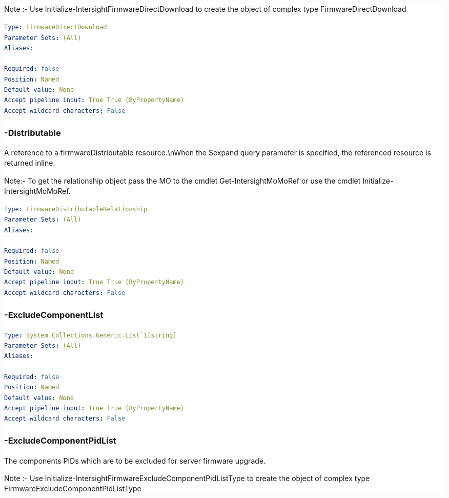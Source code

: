 Note :- Use Initialize-IntersightFirmwareDirectDownload to create the object of complex type FirmwareDirectDownload

```yaml
Type: FirmwareDirectDownload
Parameter Sets: (All)
Aliases:

Required: false
Position: Named
Default value: None
Accept pipeline input: True True (ByPropertyName)
Accept wildcard characters: False
```

### -Distributable
A reference to a firmwareDistributable resource.\nWhen the $expand query parameter is specified, the referenced resource is returned inline.

 Note:- To get the relationship object pass the MO to the cmdlet Get-IntersightMoMoRef 
or use the cmdlet Initialize-IntersightMoMoRef.

```yaml
Type: FirmwareDistributableRelationship
Parameter Sets: (All)
Aliases:

Required: false
Position: Named
Default value: None
Accept pipeline input: True True (ByPropertyName)
Accept wildcard characters: False
```

### -ExcludeComponentList


```yaml
Type: System.Collections.Generic.List`1[string]
Parameter Sets: (All)
Aliases:

Required: false
Position: Named
Default value: None
Accept pipeline input: True True (ByPropertyName)
Accept wildcard characters: False
```

### -ExcludeComponentPidList
The components PIDs which are to be excluded for server firmware upgrade.

Note :- Use Initialize-IntersightFirmwareExcludeComponentPidListType to create the object of complex type FirmwareExcludeComponentPidListType
